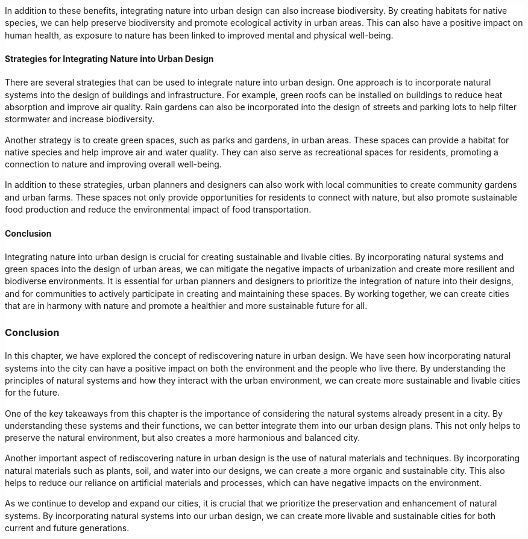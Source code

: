In addition to these benefits, integrating nature into urban design can also increase biodiversity. By creating habitats for native species, we can help preserve biodiversity and promote ecological activity in urban areas. This can also have a positive impact on human health, as exposure to nature has been linked to improved mental and physical well-being.

#### Strategies for Integrating Nature into Urban Design

There are several strategies that can be used to integrate nature into urban design. One approach is to incorporate natural systems into the design of buildings and infrastructure. For example, green roofs can be installed on buildings to reduce heat absorption and improve air quality. Rain gardens can also be incorporated into the design of streets and parking lots to help filter stormwater and increase biodiversity.

Another strategy is to create green spaces, such as parks and gardens, in urban areas. These spaces can provide a habitat for native species and help improve air and water quality. They can also serve as recreational spaces for residents, promoting a connection to nature and improving overall well-being.

In addition to these strategies, urban planners and designers can also work with local communities to create community gardens and urban farms. These spaces not only provide opportunities for residents to connect with nature, but also promote sustainable food production and reduce the environmental impact of food transportation.

#### Conclusion

Integrating nature into urban design is crucial for creating sustainable and livable cities. By incorporating natural systems and green spaces into the design of urban areas, we can mitigate the negative impacts of urbanization and create more resilient and biodiverse environments. It is essential for urban planners and designers to prioritize the integration of nature into their designs, and for communities to actively participate in creating and maintaining these spaces. By working together, we can create cities that are in harmony with nature and promote a healthier and more sustainable future for all.





### Conclusion

In this chapter, we have explored the concept of rediscovering nature in urban design. We have seen how incorporating natural systems into the city can have a positive impact on both the environment and the people who live there. By understanding the principles of natural systems and how they interact with the urban environment, we can create more sustainable and livable cities for the future.

One of the key takeaways from this chapter is the importance of considering the natural systems already present in a city. By understanding these systems and their functions, we can better integrate them into our urban design plans. This not only helps to preserve the natural environment, but also creates a more harmonious and balanced city.

Another important aspect of rediscovering nature in urban design is the use of natural materials and techniques. By incorporating natural materials such as plants, soil, and water into our designs, we can create a more organic and sustainable city. This also helps to reduce our reliance on artificial materials and processes, which can have negative impacts on the environment.

As we continue to develop and expand our cities, it is crucial that we prioritize the preservation and enhancement of natural systems. By incorporating natural systems into our urban design, we can create more livable and sustainable cities for both current and future generations.

